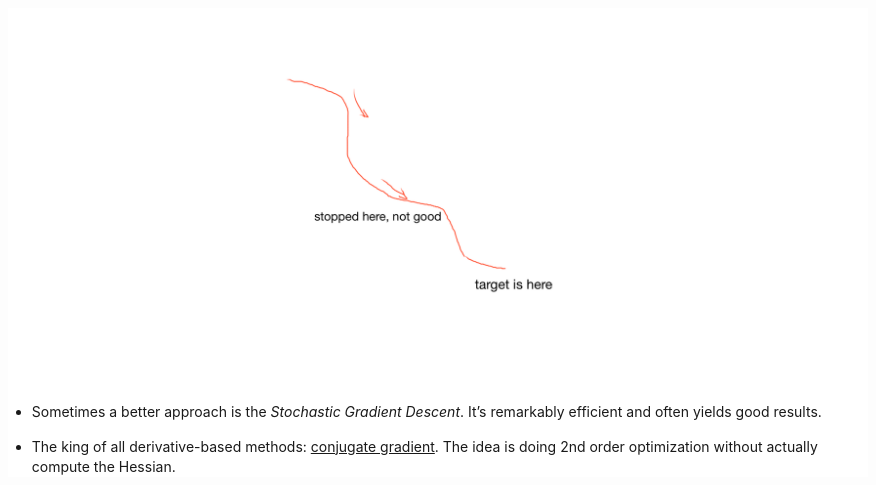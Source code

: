 <center><img src="/assets/images/logreg/caltech4.png" alt="Drawing" style="width: 500px;"></center>

- Sometimes a better approach is the _Stochastic Gradient Descent_. It’s remarkably efficient and 
often yields good results.

- The king of all derivative-based methods: 
[conjugate gradient](https://en.wikipedia.org/wiki/Conjugate_gradient_method). The idea is doing 2nd order 
optimization without actually compute the Hessian.
